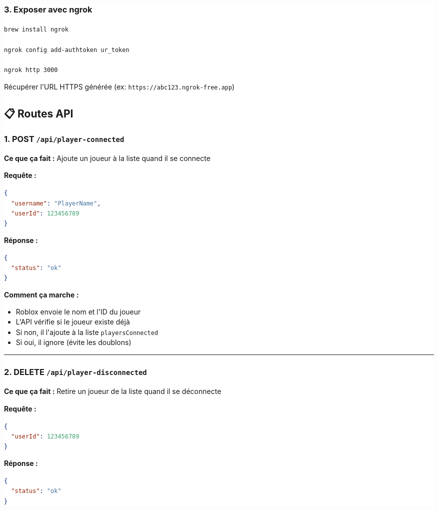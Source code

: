 ### 3. Exposer avec ngrok
```bash
brew install ngrok

ngrok config add-authtoken ur_token

ngrok http 3000
```

Récupérer l'URL HTTPS générée (ex: `https://abc123.ngrok-free.app`)

## 📋 Routes API

### 1. POST `/api/player-connected`

**Ce que ça fait :** Ajoute un joueur à la liste quand il se connecte

**Requête :**
```json
{
  "username": "PlayerName",
  "userId": 123456789
}
```

**Réponse :**
```json
{
  "status": "ok"
}
```

**Comment ça marche :**
- Roblox envoie le nom et l'ID du joueur
- L'API vérifie si le joueur existe déjà
- Si non, il l'ajoute à la liste `playersConnected`
- Si oui, il ignore (évite les doublons)

---

### 2. DELETE `/api/player-disconnected`

**Ce que ça fait :** Retire un joueur de la liste quand il se déconnecte

**Requête :**
```json
{
  "userId": 123456789
}
```

**Réponse :**
```json
{
  "status": "ok"
}
```
